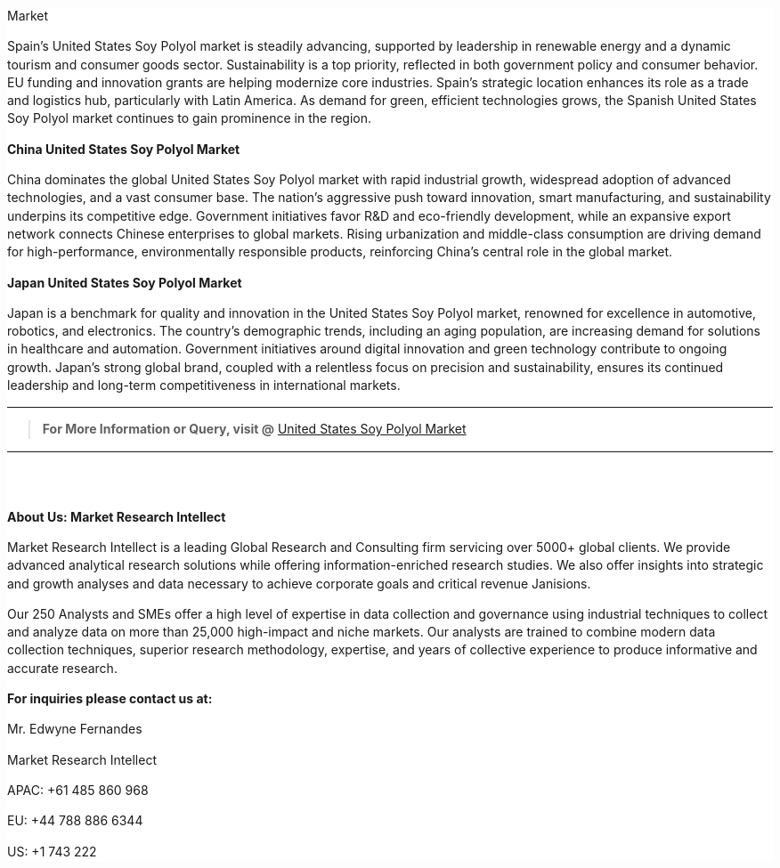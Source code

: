 Market</strong></p><p class="" data-start="4424" data-end="4975">Spain&rsquo;s United States Soy Polyol market is steadily advancing, supported by leadership in renewable energy and a dynamic tourism and consumer goods sector. Sustainability is a top priority, reflected in both government policy and consumer behavior. EU funding and innovation grants are helping modernize core industries. Spain&rsquo;s strategic location enhances its role as a trade and logistics hub, particularly with Latin America. As demand for green, efficient technologies grows, the Spanish United States Soy Polyol market continues to gain prominence in the region.</p><p class="" data-start="4977" data-end="5589"><strong data-start="4977" data-end="4998">China United States Soy Polyol Market</strong></p><p class="" data-start="4977" data-end="5589">China dominates the global United States Soy Polyol market with rapid industrial growth, widespread adoption of advanced technologies, and a vast consumer base. The nation&rsquo;s aggressive push toward innovation, smart manufacturing, and sustainability underpins its competitive edge. Government initiatives favor R&amp;D and eco-friendly development, while an expansive export network connects Chinese enterprises to global markets. Rising urbanization and middle-class consumption are driving demand for high-performance, environmentally responsible products, reinforcing China&rsquo;s central role in the global market.</p><p class="" data-start="5591" data-end="6162"><strong data-start="5591" data-end="5612">Japan United States Soy Polyol Market</strong></p><p class="" data-start="5591" data-end="6162">Japan is a benchmark for quality and innovation in the United States Soy Polyol market, renowned for excellence in automotive, robotics, and electronics. The country&rsquo;s demographic trends, including an aging population, are increasing demand for solutions in healthcare and automation. Government initiatives around digital innovation and green technology contribute to ongoing growth. Japan&rsquo;s strong global brand, coupled with a relentless focus on precision and sustainability, ensures its continued leadership and long-term competitiveness in international markets.</p><hr /><blockquote><p><span class="font-[700]"><strong>For More Information or Query, visit&nbsp;@</strong>&nbsp;</span><span class="font-[700]"><a href="https://www.marketresearchintellect.com/product/global-soy-polyol-market/?utm_source=Linkedin&utm_medium=019" target="_blank" data-tracking-control-name="article-ssr-frontend-pulse_little-text-block" data-tracking-will-navigate="" data-test-link="">United States Soy Polyol Market</a></span></p></blockquote><hr /><h3>&nbsp;</h3><p><strong><span class="font-[700]">About Us: Market Research Intellect</span></strong></p><p><span class="">Market Research Intellect is a leading Global Research and Consulting firm servicing over 5000+ global clients. We provide advanced analytical research solutions while offering information-enriched research studies.&nbsp;</span>We also offer insights into strategic and growth analyses and data necessary to achieve corporate goals and critical revenue Janisions.</p><p><span class="">Our 250 Analysts and SMEs offer a high level of expertise in data collection and governance using industrial techniques to collect and analyze data on more than 25,000 high-impact and niche markets. Our analysts are trained to combine modern data collection techniques, superior research methodology, expertise, and years of collective experience to produce informative and accurate research.</span></p><p><strong>For inquiries please contact us at:</strong></p><p>Mr. Edwyne Fernandes</p><p>Market Research Intellect</p><p>APAC: +61 485 860 968</p><p>EU: +44 788 886 6344</p><p>US: +1 743 222